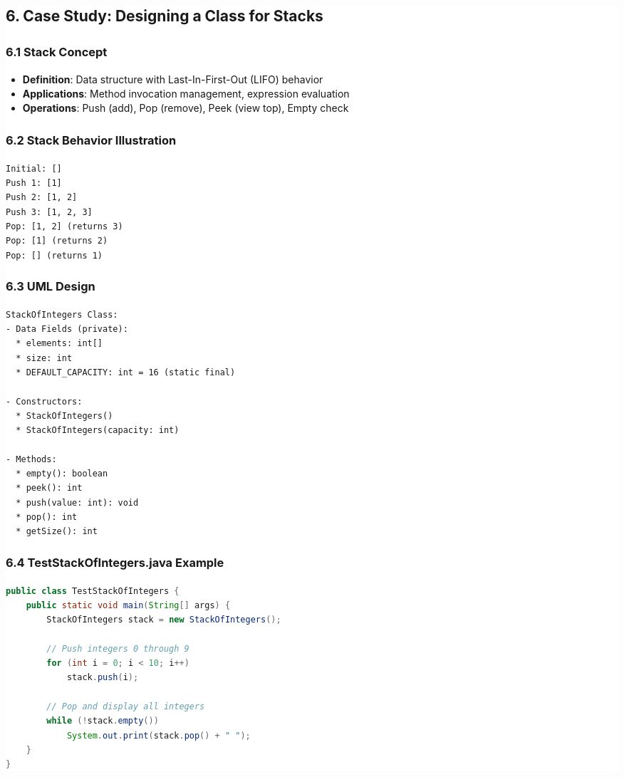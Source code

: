 
## 6. Case Study: Designing a Class for Stacks

### 6.1 Stack Concept
- **Definition**: Data structure with Last-In-First-Out (LIFO) behavior
- **Applications**: Method invocation management, expression evaluation
- **Operations**: Push (add), Pop (remove), Peek (view top), Empty check

### 6.2 Stack Behavior Illustration
```
Initial: []
Push 1: [1]
Push 2: [1, 2] 
Push 3: [1, 2, 3]
Pop: [1, 2] (returns 3)
Pop: [1] (returns 2)
Pop: [] (returns 1)
```

### 6.3 UML Design
```
StackOfIntegers Class:
- Data Fields (private):
  * elements: int[]
  * size: int
  * DEFAULT_CAPACITY: int = 16 (static final)

- Constructors:
  * StackOfIntegers()
  * StackOfIntegers(capacity: int)

- Methods:
  * empty(): boolean
  * peek(): int
  * push(value: int): void
  * pop(): int
  * getSize(): int
```

### 6.4 TestStackOfIntegers.java Example
```java
public class TestStackOfIntegers {
    public static void main(String[] args) {
        StackOfIntegers stack = new StackOfIntegers();
        
        // Push integers 0 through 9
        for (int i = 0; i < 10; i++)
            stack.push(i);
        
        // Pop and display all integers
        while (!stack.empty())
            System.out.print(stack.pop() + " ");
    }
}
```

